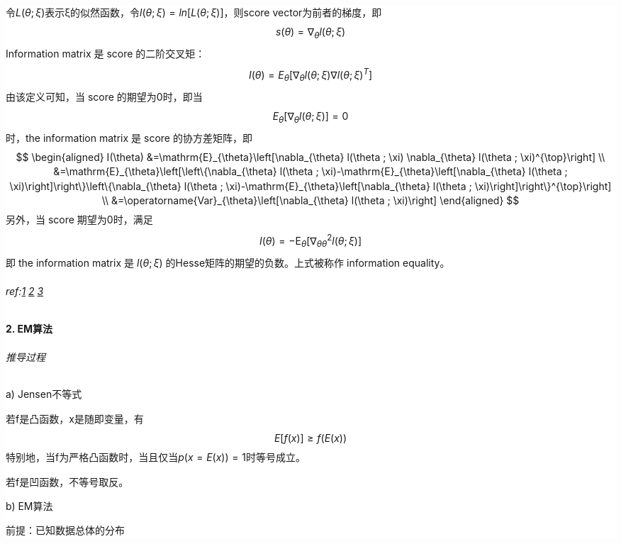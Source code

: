 令$L(\theta;\xi)$表示ξ的似然函数，令$l(\theta;\xi)=ln[L(\theta;\xi)]$，则score vector为前者的梯度，即
$$
s(\theta)=\nabla_\theta l(\theta;\xi)
$$
Information matrix 是 score 的二阶交叉矩：
$$
I(\theta)=E_\theta [\nabla_\theta l(\theta;\xi) \nabla l(\theta;\xi)^T]
$$
由该定义可知，当 score 的期望为0时，即当
$$
E_\theta[\nabla_\theta l(\theta;\xi)]=0
$$
时，the information matrix 是 score 的协方差矩阵，即
$$
\begin{aligned}
I(\theta) &=\mathrm{E}_{\theta}\left[\nabla_{\theta} l(\theta ; \xi) \nabla_{\theta} l(\theta ; \xi)^{\top}\right] \\
&=\mathrm{E}_{\theta}\left[\left\{\nabla_{\theta} l(\theta ; \xi)-\mathrm{E}_{\theta}\left[\nabla_{\theta} l(\theta ; \xi)\right]\right\}\left\{\nabla_{\theta} l(\theta ; \xi)-\mathrm{E}_{\theta}\left[\nabla_{\theta} l(\theta ; \xi)\right]\right\}^{\top}\right] \\
&=\operatorname{Var}_{\theta}\left[\nabla_{\theta} l(\theta ; \xi)\right]
\end{aligned}
$$
另外，当 score 期望为0时，满足
$$
I(\theta)=-\mathrm{E}_{\theta}\left[\nabla_{\theta \theta}^{2} l(\theta ; \xi)\right]
$$
即 the information matrix 是 $l(\theta;\xi)$ 的Hesse矩阵的期望的负数。上式被称作 information equality。

###### ref:[1](https://www.zhihu.com/question/24261751/answer/2355943888)   [2](https://zhuanlan.zhihu.com/p/164377502)   [3](https://statlect.com/glossary/information-matrix#:~:text=The%20information%20matrix%20%28also%20called%20Fisher%20information%20matrix%29,Definition%20The%20information%20matrix%20is%20defined%20as%20follows)



#### 2. EM算法

###### 推导过程

a) Jensen不等式

若f是凸函数，x是随即变量，有
$$
E[f(x)] \geq f(E(x))
$$
特别地，当f为严格凸函数时，当且仅当$p(x=E(x))=1$时等号成立。

若f是凹函数，不等号取反。

b) EM算法

前提：已知数据总体的分布
